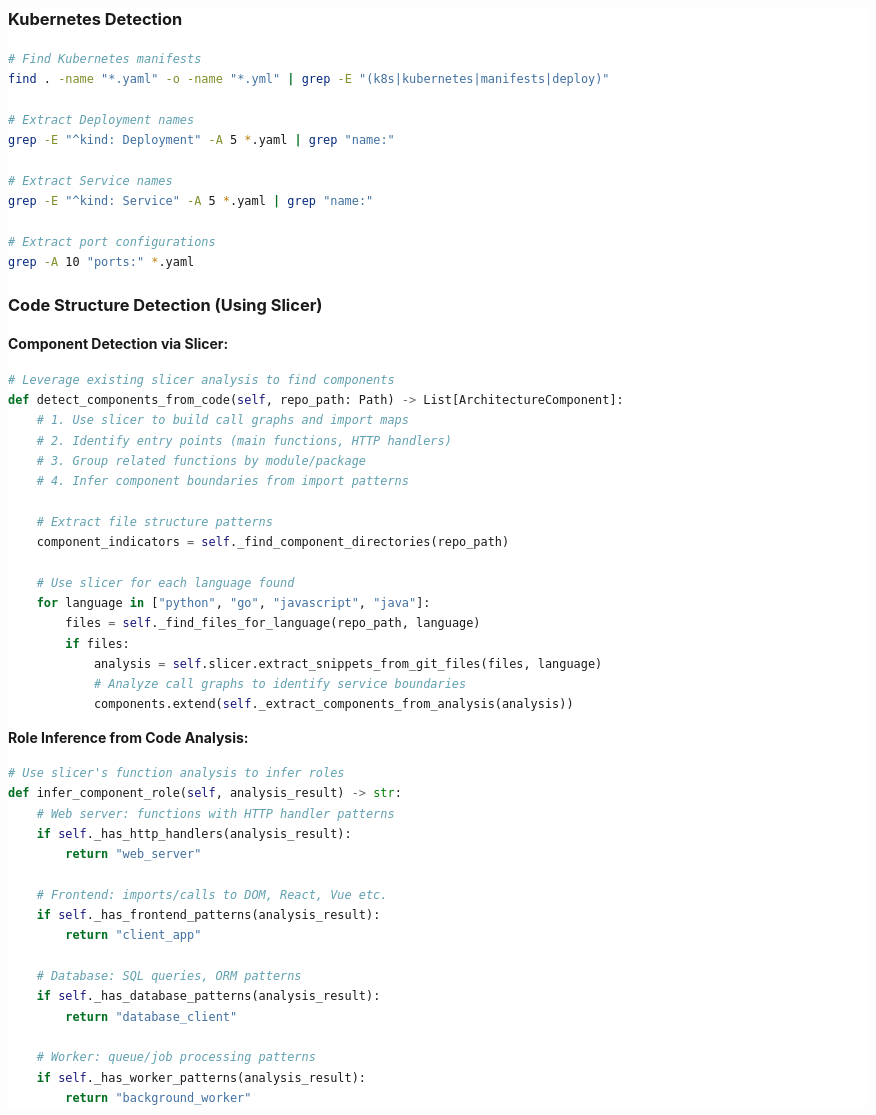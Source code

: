 ### Kubernetes Detection

```bash
# Find Kubernetes manifests
find . -name "*.yaml" -o -name "*.yml" | grep -E "(k8s|kubernetes|manifests|deploy)"

# Extract Deployment names
grep -E "^kind: Deployment" -A 5 *.yaml | grep "name:"

# Extract Service names
grep -E "^kind: Service" -A 5 *.yaml | grep "name:"

# Extract port configurations
grep -A 10 "ports:" *.yaml
```

### Code Structure Detection (Using Slicer)

**Component Detection via Slicer:**

```python
# Leverage existing slicer analysis to find components
def detect_components_from_code(self, repo_path: Path) -> List[ArchitectureComponent]:
    # 1. Use slicer to build call graphs and import maps
    # 2. Identify entry points (main functions, HTTP handlers)
    # 3. Group related functions by module/package
    # 4. Infer component boundaries from import patterns

    # Extract file structure patterns
    component_indicators = self._find_component_directories(repo_path)

    # Use slicer for each language found
    for language in ["python", "go", "javascript", "java"]:
        files = self._find_files_for_language(repo_path, language)
        if files:
            analysis = self.slicer.extract_snippets_from_git_files(files, language)
            # Analyze call graphs to identify service boundaries
            components.extend(self._extract_components_from_analysis(analysis))
```

**Role Inference from Code Analysis:**

```python
# Use slicer's function analysis to infer roles
def infer_component_role(self, analysis_result) -> str:
    # Web server: functions with HTTP handler patterns
    if self._has_http_handlers(analysis_result):
        return "web_server"

    # Frontend: imports/calls to DOM, React, Vue etc.
    if self._has_frontend_patterns(analysis_result):
        return "client_app"

    # Database: SQL queries, ORM patterns
    if self._has_database_patterns(analysis_result):
        return "database_client"

    # Worker: queue/job processing patterns
    if self._has_worker_patterns(analysis_result):
        return "background_worker"
```
